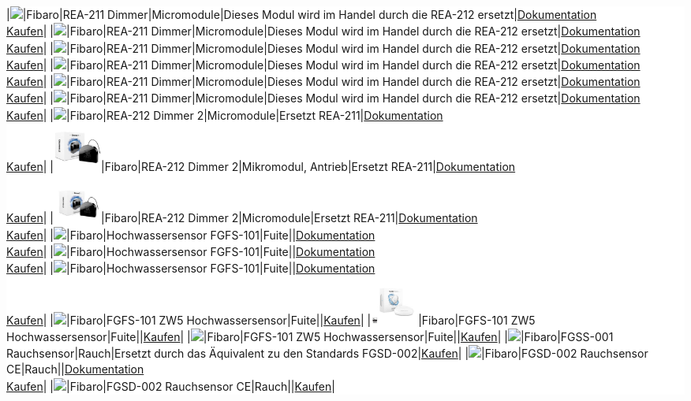|<img src="../../de_DE/zwave/images/271.256.12298_fgd211.universal.dimmer.500w.jpg" width="60" />|Fibaro|REA-211 Dimmer|Micromodule|Dieses Modul wird im Handel durch die REA-212 ersetzt|[Dokumentation](https://doc.jeedom.com/de_DE/zwave/fibaro.fgd211_-_Dimmer)<br/>[Kaufen](http://www.domadoo.fr/fr/peripheriques/2965-fibaro-micromodule-variateur-z-wave-fgd-212.html)|
|<img src="../../de_DE/zwave/images/271.256.260_fgd211.universal.dimmer.500w.jpg" width="60" />|Fibaro|REA-211 Dimmer|Micromodule|Dieses Modul wird im Handel durch die REA-212 ersetzt|[Dokumentation](https://doc.jeedom.com/de_DE/zwave/fibaro.fgd211_-_Dimmer)<br/>[Kaufen](http://www.domadoo.fr/fr/peripheriques/2965-fibaro-micromodule-variateur-z-wave-fgd-212.html)|
|<img src="../../de_DE/zwave/images/271.256.262_fgd211.universal.dimmer.500w.jpg" width="60" />|Fibaro|REA-211 Dimmer|Micromodule|Dieses Modul wird im Handel durch die REA-212 ersetzt|[Dokumentation](https://doc.jeedom.com/de_DE/zwave/fibaro.fgd211_-_Dimmer)<br/>[Kaufen](http://www.domadoo.fr/fr/peripheriques/2965-fibaro-micromodule-variateur-z-wave-fgd-212.html)|
|<img src="../../de_DE/zwave/images/271.256.263_fgd211.universal.dimmer.500w.jpg" width="60" />|Fibaro|REA-211 Dimmer|Micromodule|Dieses Modul wird im Handel durch die REA-212 ersetzt|[Dokumentation](https://doc.jeedom.com/de_DE/zwave/fibaro.fgd211_-_Dimmer)<br/>[Kaufen](http://www.domadoo.fr/fr/peripheriques/2965-fibaro-micromodule-variateur-z-wave-fgd-212.html)|
|<img src="../../de_DE/zwave/images/271.256.265_fgd211.universal.dimmer.500w.jpg" width="60" />|Fibaro|REA-211 Dimmer|Micromodule|Dieses Modul wird im Handel durch die REA-212 ersetzt|[Dokumentation](https://doc.jeedom.com/de_DE/zwave/fibaro.fgd211_-_Dimmer)<br/>[Kaufen](http://www.domadoo.fr/fr/peripheriques/2965-fibaro-micromodule-variateur-z-wave-fgd-212.html)|
|<img src="../../de_DE/zwave/images/271.256.4106_fgd211.universal.dimmer.500w.jpg" width="60" />|Fibaro|REA-211 Dimmer|Micromodule|Dieses Modul wird im Handel durch die REA-212 ersetzt|[Dokumentation](https://doc.jeedom.com/de_DE/zwave/fibaro.fgd211_-_Dimmer)<br/>[Kaufen](http://www.domadoo.fr/fr/peripheriques/2965-fibaro-micromodule-variateur-z-wave-fgd-212.html)|
|<img src="../../de_DE/zwave/images/271.258.4096_fgd212.dimmer.jpg" width="60" />|Fibaro|REA-212 Dimmer 2|Micromodule|Ersetzt REA-211|[Dokumentation](https://doc.jeedom.com/de_DE/zwave/fibaro.fgd212_-_Dimmer2)<br/>[Kaufen](http://www.domadoo.fr/fr/peripheriques/2965-fibaro-micromodule-variateur-z-wave-fgd-212.html)|
|<img src="../../de_DE/zwave/images/271.258.4097_fgd212.dimmer.jpg" width="60" />|Fibaro|REA-212 Dimmer 2|Mikromodul, Antrieb|Ersetzt REA-211|[Dokumentation](https://doc.jeedom.com/de_DE/zwave/fibaro.fgd212_-_Dimmer2)<br/>[Kaufen](https://www.domadoo.fr/fr/peripheriques/2965-fibaro-micromodule-variateur-z-wave-fgd-212-5902020528524.html?domid=4&id_campaign=9)|
|<img src="../../de_DE/zwave/images/271.258.8192_fgd212.dimmer.jpg" width="60" />|Fibaro|REA-212 Dimmer 2|Micromodule|Ersetzt REA-211|[Dokumentation](https://doc.jeedom.com/de_DE/zwave/fibaro.fgd212_-_Dimmer2)<br/>[Kaufen](http://www.domadoo.fr/fr/peripheriques/2965-fibaro-micromodule-variateur-z-wave-fgd-212.html)|
|<img src="../../de_DE/zwave/images/271.2816.12289_fgfs101.flood.sensor.jpg" width="60" />|Fibaro|Hochwassersensor FGFS-101|Fuite||[Dokumentation](https://doc.jeedom.com/de_DE/zwave/fibaro.fgfs101_-_FloodSensors)<br/>[Kaufen](http://www.domadoo.fr/fr/peripheriques/2365-fibaro-detecteur-d-inondation-z-wave-fgfs-101-5902020528142.html)|
|<img src="../../de_DE/zwave/images/271.2816.40448_fgfs101.flood.sensor.jpg" width="60" />|Fibaro|Hochwassersensor FGFS-101|Fuite||[Dokumentation](https://doc.jeedom.com/de_DE/zwave/fibaro.fgfs101_-_FloodSensors)<br/>[Kaufen](http://www.domadoo.fr/fr/peripheriques/2365-fibaro-detecteur-d-inondation-z-wave-fgfs-101-5902020528142.html)|
|<img src="../../de_DE/zwave/images/271.2816.4097_fgfs101.flood.sensor.jpg" width="60" />|Fibaro|Hochwassersensor FGFS-101|Fuite||[Dokumentation](https://doc.jeedom.com/de_DE/zwave/fibaro.fgfs101_-_FloodSensors)<br/>[Kaufen](http://www.domadoo.fr/fr/peripheriques/2365-fibaro-detecteur-d-inondation-z-wave-fgfs-101-5902020528142.html)|
|<img src="../../de_DE/zwave/images/271.2817.4098_fgfs101zw5.flood.sensor.jpg" width="60" />|Fibaro|FGFS-101 ZW5 Hochwassersensor|Fuite||[Kaufen](http://www.domadoo.fr/fr/peripheriques/3582-fibaro-detecteur-d-inondation-z-wave-fgfs-101-5902020528357.html)|
|<img src="../../de_DE/zwave/images/271.2817.4099_fgfs101zw5.flood.sensor.jpg" width="60" />|Fibaro|FGFS-101 ZW5 Hochwassersensor|Fuite||[Kaufen](http://www.domadoo.fr/fr/peripheriques/3582-fibaro-detecteur-d-inondation-z-wave-fgfs-101-5902020528357.html)|
|<img src="../../de_DE/zwave/images/271.2817.8194_fgfs101zw5.flood.sensor.jpg" width="60" />|Fibaro|FGFS-101 ZW5 Hochwassersensor|Fuite||[Kaufen](http://www.domadoo.fr/fr/peripheriques/3582-fibaro-detecteur-d-inondation-z-wave-fgfs-101-5902020528357.html)|
|<img src="../../de_DE/zwave/images/271.3072.4096_fgss101.smoke.sensor.jpg" width="60" />|Fibaro|FGSS-001 Rauchsensor|Rauch|Ersetzt durch das Äquivalent zu den Standards FGSD-002|[Kaufen](http://www.domadoo.fr/fr/peripheriques/2751-fibaro-detecteur-de-fumee-z-wave-plus-fgsd-002-5902020528265.html)|
|<img src="../../de_DE/zwave/images/271.3074.4098_fgsd002.smoke.sensor.jpg" width="60" />|Fibaro|FGSD-002 Rauchsensor CE|Rauch||[Dokumentation](https://doc.jeedom.com/de_DE/zwave/fibaro.fgsd102_-_Fumees)<br/>[Kaufen](http://www.domadoo.fr/fr/peripheriques/2751-fibaro-detecteur-de-fumee-z-wave-plus-fgsd-002-5902020528265.html)|
|<img src="../../de_DE/zwave/images/271.3074.4099_fgsd002.smoke.sensor.jpg" width="60" />|Fibaro|FGSD-002 Rauchsensor CE|Rauch||[Kaufen](http://www.domadoo.fr/fr/peripheriques/2751-fibaro-detecteur-de-fumee-z-wave-plus-fgsd-002-5902020528265.html)|